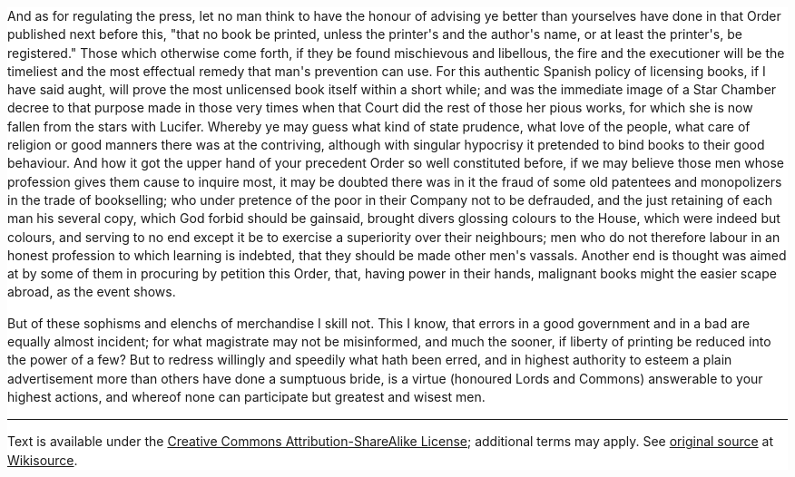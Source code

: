 And as for regulating the press, let no man think to have the honour of advising ye better than yourselves have done in that Order published next before this, "that no book be printed, unless the printer's and the author's name, or at least the printer's, be registered." Those which otherwise come forth, if they be found mischievous and libellous, the fire and the executioner will be the timeliest and the most effectual remedy that man's prevention can use. For this authentic Spanish policy of licensing books, if I have said aught, will prove the most unlicensed book itself within a short while; and was the immediate image of a Star Chamber decree to that purpose made in those very times when that Court did the rest of those her pious works, for which she is now fallen from the stars with Lucifer. Whereby ye may guess what kind of state prudence, what love of the people, what care of religion or good manners there was at the contriving, although with singular hypocrisy it pretended to bind books to their good behaviour. And how it got the upper hand of your precedent Order so well constituted before, if we may believe those men whose profession gives them cause to inquire most, it may be doubted there was in it the fraud of some old patentees and monopolizers in the trade of bookselling; who under pretence of the poor in their Company not to be defrauded, and the just retaining of each man his several copy, which God forbid should be gainsaid, brought divers glossing colours to the House, which were indeed but colours, and serving to no end except it be to exercise a superiority over their neighbours; men who do not therefore labour in an honest profession to which learning is indebted, that they should be made other men's vassals. Another end is thought was aimed at by some of them in procuring by petition this Order, that, having power in their hands, malignant books might the easier scape abroad, as the event shows.

But of these sophisms and elenchs of merchandise I skill not. This I know, that errors in a good government and in a bad are equally almost incident; for what magistrate may not be misinformed, and much the sooner, if liberty of printing be reduced into the power of a few? But to redress willingly and speedily what hath been erred, and in highest authority to esteem a plain advertisement more than others have done a sumptuous bride, is a virtue (honoured Lords and Commons) answerable to your highest actions, and whereof none can participate but greatest and wisest men.

---

Text is available under the [Creative Commons Attribution-ShareAlike License](https://creativecommons.org/licenses/by-sa/3.0/); additional terms may apply. See [original source](https://en.wikisource.org/wiki/Areopagitica) at [Wikisource](https://wikisource.org).
